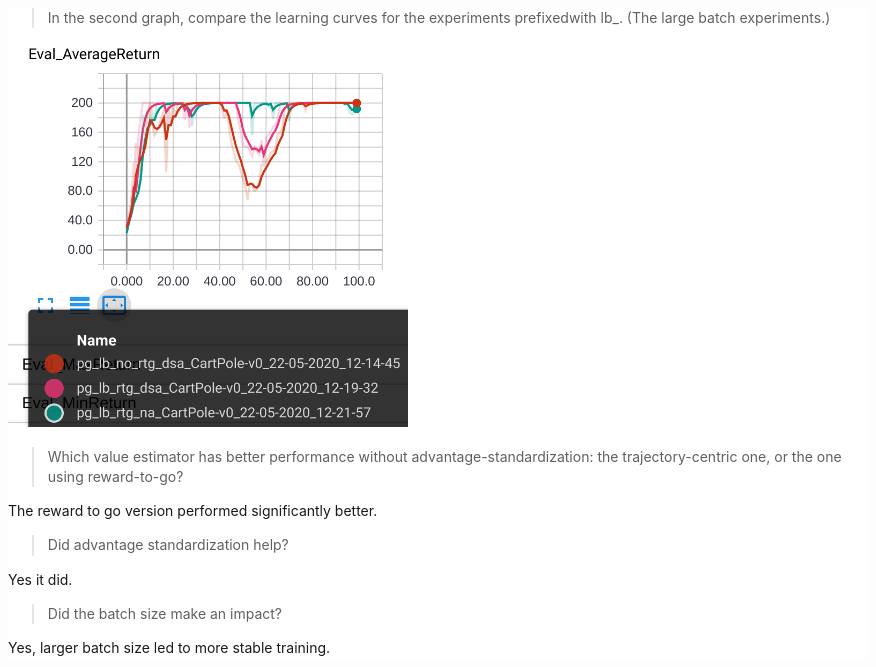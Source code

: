 >In the second graph, compare the learning curves for the experiments prefixedwith lb_. (The large batch experiments.)

<img src="graph_lb_catpolev0.png" alt="The graph for large batch sizes for CartPole-v0" width="400"/>

>Which value estimator has better performance without advantage-standardization:
the trajectory-centric one, or the one using reward-to-go?

The reward to go version performed significantly better.

>Did advantage standardization help?

Yes it did.

>Did the batch size make an impact?

Yes, larger batch size led to more stable training.
